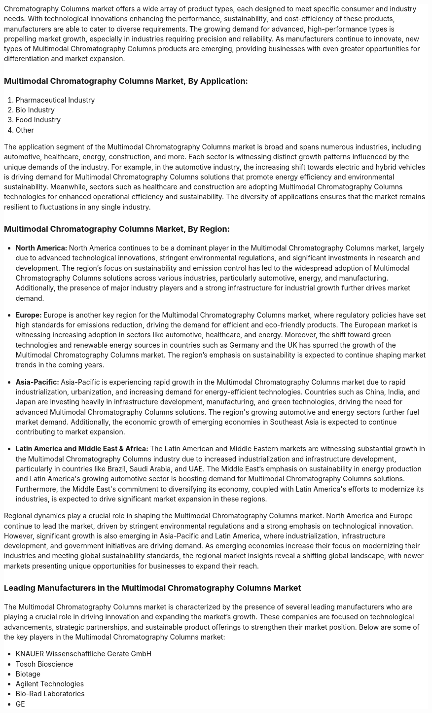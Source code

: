 Chromatography Columns market offers a wide array of product types, each designed to meet specific consumer and industry needs. With technological innovations enhancing the performance, sustainability, and cost-efficiency of these products, manufacturers are able to cater to diverse requirements. The growing demand for advanced, high-performance types is propelling market growth, especially in industries requiring precision and reliability. As manufacturers continue to innovate, new types of Multimodal Chromatography Columns products are emerging, providing businesses with even greater opportunities for differentiation and market expansion.</p><h3>Multimodal Chromatography Columns Market,&nbsp;By Application:</h3><ol><li>Pharmaceutical Industry<li> Bio Industry<li> Food Industry<li> Other</li></ol><p>The application segment of the Multimodal Chromatography Columns market is broad and spans numerous industries, including automotive, healthcare, energy, construction, and more. Each sector is witnessing distinct growth patterns influenced by the unique demands of the industry. For example, in the automotive industry, the increasing shift towards electric and hybrid vehicles is driving demand for Multimodal Chromatography Columns solutions that promote energy efficiency and environmental sustainability. Meanwhile, sectors such as healthcare and construction are adopting Multimodal Chromatography Columns technologies for enhanced operational efficiency and sustainability. The diversity of applications ensures that the market remains resilient to fluctuations in any single industry.</p><h3>Multimodal Chromatography Columns Market, By Region:</h3><ul><li><p><strong>North America:&nbsp;</strong>North America continues to be a dominant player in the Multimodal Chromatography Columns market, largely due to advanced technological innovations, stringent environmental regulations, and significant investments in research and development. The region&rsquo;s focus on sustainability and emission control has led to the widespread adoption of Multimodal Chromatography Columns solutions across various industries, particularly automotive, energy, and manufacturing. Additionally, the presence of major industry players and a strong infrastructure for industrial growth further drives market demand.</p></li><li><p><strong><strong>Europe:&nbsp;</strong></strong>Europe is another key region for the Multimodal Chromatography Columns market, where regulatory policies have set high standards for emissions reduction, driving the demand for efficient and eco-friendly products. The European market is witnessing increasing adoption in sectors like automotive, healthcare, and energy. Moreover, the shift toward green technologies and renewable energy sources in countries such as Germany and the UK has spurred the growth of the Multimodal Chromatography Columns market. The region&rsquo;s emphasis on sustainability is expected to continue shaping market trends in the coming years.</p></li><li><p><strong><strong>Asia-Pacific:&nbsp;</strong></strong>Asia-Pacific is experiencing rapid growth in the Multimodal Chromatography Columns market due to rapid industrialization, urbanization, and increasing demand for energy-efficient technologies. Countries such as China, India, and Japan are investing heavily in infrastructure development, manufacturing, and green technologies, driving the need for advanced Multimodal Chromatography Columns solutions. The region's growing automotive and energy sectors further fuel market demand. Additionally, the economic growth of emerging economies in Southeast Asia is expected to continue contributing to market expansion.</p></li><li><p><strong><strong>Latin America and Middle East &amp; Africa:&nbsp;</strong></strong>The Latin American and Middle Eastern markets are witnessing substantial growth in the Multimodal Chromatography Columns industry due to increased industrialization and infrastructure development, particularly in countries like Brazil, Saudi Arabia, and UAE. The Middle East&rsquo;s emphasis on sustainability in energy production and Latin America's growing automotive sector is boosting demand for Multimodal Chromatography Columns solutions. Furthermore, the Middle East's commitment to diversifying its economy, coupled with Latin America's efforts to modernize its industries, is expected to drive significant market expansion in these regions.</p></li></ul><p>Regional dynamics play a crucial role in shaping the Multimodal Chromatography Columns market. North America and Europe continue to lead the market, driven by stringent environmental regulations and a strong emphasis on technological innovation. However, significant growth is also emerging in Asia-Pacific and Latin America, where industrialization, infrastructure development, and government initiatives are driving demand. As emerging economies increase their focus on modernizing their industries and meeting global sustainability standards, the regional market insights reveal a shifting global landscape, with newer markets presenting unique opportunities for businesses to expand their reach.</p><h3><strong>Leading Manufacturers in the Multimodal Chromatography Columns Market</strong></h3><p>The Multimodal Chromatography Columns market is characterized by the presence of several leading manufacturers who are playing a crucial role in driving innovation and expanding the market&rsquo;s growth. These companies are focused on technological advancements, strategic partnerships, and sustainable product offerings to strengthen their market position. Below are some of the key players in the Multimodal Chromatography Columns market:</p></div><div class="article-main__content" data-test-id="publishing-text-block"><ul><li><span class="">KNAUER Wissenschaftliche Gerate GmbH<li>Tosoh Bioscience<li>Biotage<li>Agilent Technologies<li>Bio-Rad Laboratories<li>GE